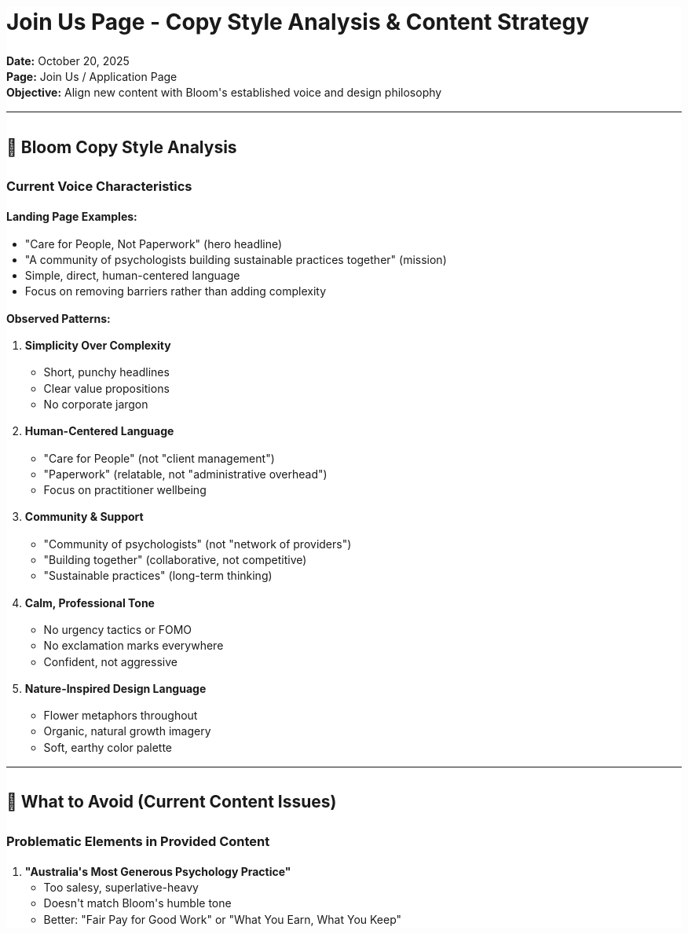 # Join Us Page - Copy Style Analysis & Content Strategy

**Date:** October 20, 2025  
**Page:** Join Us / Application Page  
**Objective:** Align new content with Bloom's established voice and design philosophy

---

## 🎨 Bloom Copy Style Analysis

### Current Voice Characteristics

**Landing Page Examples:**
- "Care for People, Not Paperwork" (hero headline)
- "A community of psychologists building sustainable practices together" (mission)
- Simple, direct, human-centered language
- Focus on removing barriers rather than adding complexity

**Observed Patterns:**

1. **Simplicity Over Complexity**
   - Short, punchy headlines
   - Clear value propositions
   - No corporate jargon

2. **Human-Centered Language**
   - "Care for People" (not "client management")
   - "Paperwork" (relatable, not "administrative overhead")
   - Focus on practitioner wellbeing

3. **Community & Support**
   - "Community of psychologists" (not "network of providers")
   - "Building together" (collaborative, not competitive)
   - "Sustainable practices" (long-term thinking)

4. **Calm, Professional Tone**
   - No urgency tactics or FOMO
   - No exclamation marks everywhere
   - Confident, not aggressive

5. **Nature-Inspired Design Language**
   - Flower metaphors throughout
   - Organic, natural growth imagery
   - Soft, earthy color palette

---

## 🚫 What to Avoid (Current Content Issues)

### Problematic Elements in Provided Content

1. **"Australia's Most Generous Psychology Practice"**
   - Too salesy, superlative-heavy
   - Doesn't match Bloom's humble tone
   - Better: "Fair Pay for Good Work" or "What You Earn, What You Keep"
